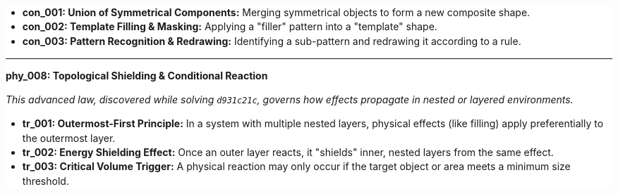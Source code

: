 *   **con_001: Union of Symmetrical Components:** Merging symmetrical objects to form a new composite shape.
*   **con_002: Template Filling & Masking:** Applying a "filler" pattern into a "template" shape.
*   **con_003: Pattern Recognition & Redrawing:** Identifying a sub-pattern and redrawing it according to a rule.

---
**phy_008: Topological Shielding & Conditional Reaction**

*This advanced law, discovered while solving `d931c21c`, governs how effects propagate in nested or layered environments.*

*   **tr_001: Outermost-First Principle:** In a system with multiple nested layers, physical effects (like filling) apply preferentially to the outermost layer.
*   **tr_002: Energy Shielding Effect:** Once an outer layer reacts, it "shields" inner, nested layers from the same effect.
*   **tr_003: Critical Volume Trigger:** A physical reaction may only occur if the target object or area meets a minimum size threshold.
